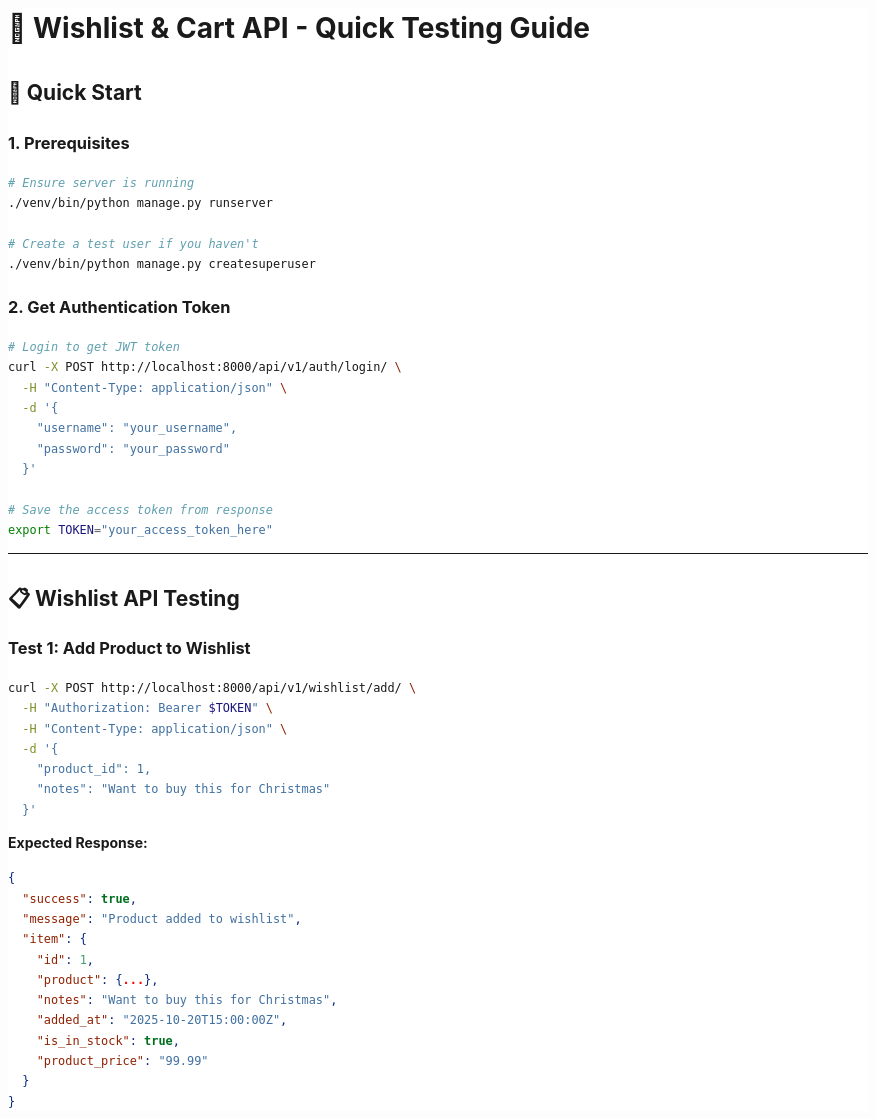 # 🛒 Wishlist & Cart API - Quick Testing Guide

## 🚀 Quick Start

### 1. Prerequisites
```bash
# Ensure server is running
./venv/bin/python manage.py runserver

# Create a test user if you haven't
./venv/bin/python manage.py createsuperuser
```

### 2. Get Authentication Token
```bash
# Login to get JWT token
curl -X POST http://localhost:8000/api/v1/auth/login/ \
  -H "Content-Type: application/json" \
  -d '{
    "username": "your_username",
    "password": "your_password"
  }'

# Save the access token from response
export TOKEN="your_access_token_here"
```

---

## 📋 Wishlist API Testing

### Test 1: Add Product to Wishlist
```bash
curl -X POST http://localhost:8000/api/v1/wishlist/add/ \
  -H "Authorization: Bearer $TOKEN" \
  -H "Content-Type: application/json" \
  -d '{
    "product_id": 1,
    "notes": "Want to buy this for Christmas"
  }'
```

**Expected Response:**
```json
{
  "success": true,
  "message": "Product added to wishlist",
  "item": {
    "id": 1,
    "product": {...},
    "notes": "Want to buy this for Christmas",
    "added_at": "2025-10-20T15:00:00Z",
    "is_in_stock": true,
    "product_price": "99.99"
  }
}
```
